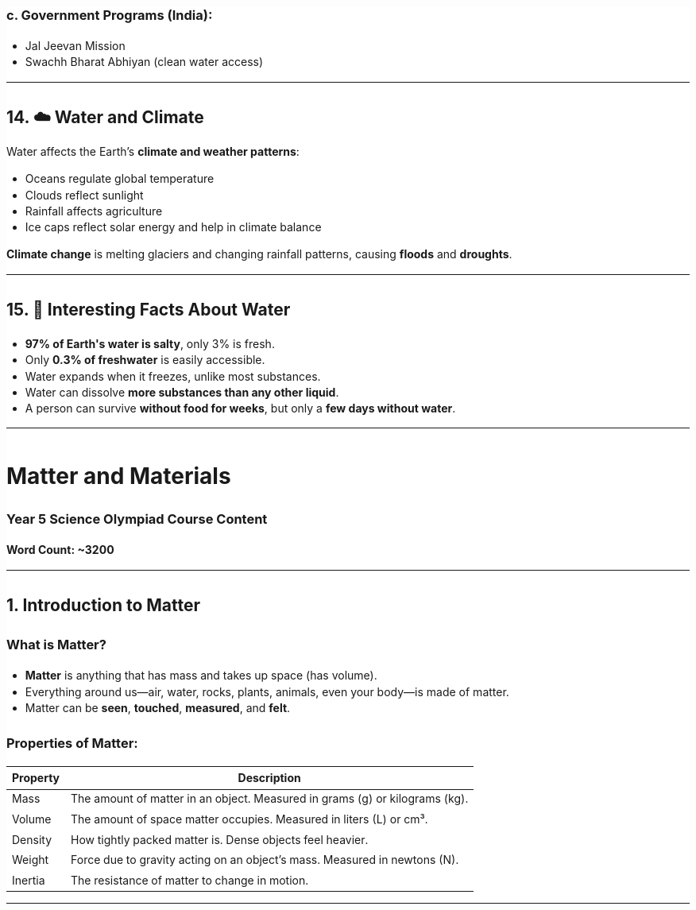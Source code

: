 ### c. Government Programs (India):

- Jal Jeevan Mission
- Swachh Bharat Abhiyan (clean water access)

---

## 14. ☁️ Water and Climate

Water affects the Earth’s **climate and weather patterns**:

- Oceans regulate global temperature
- Clouds reflect sunlight
- Rainfall affects agriculture
- Ice caps reflect solar energy and help in climate balance

**Climate change** is melting glaciers and changing rainfall patterns, causing **floods** and **droughts**.

---

## 15. 🌟 Interesting Facts About Water

- **97% of Earth's water is salty**, only 3% is fresh.
- Only **0.3% of freshwater** is easily accessible.
- Water expands when it freezes, unlike most substances.
- Water can dissolve **more substances than any other liquid**.
- A person can survive **without food for weeks**, but only a **few days without water**.
---

# **Matter and Materials**

### Year 5 Science Olympiad Course Content

**Word Count: \~3200**

---

## **1. Introduction to Matter**

### What is Matter?

- **Matter** is anything that has mass and takes up space (has volume).
- Everything around us—air, water, rocks, plants, animals, even your body—is made of matter.
- Matter can be **seen**, **touched**, **measured**, and **felt**.

### Properties of Matter:

| Property | Description                                                                 |
| -------- | --------------------------------------------------------------------------- |
| Mass     | The amount of matter in an object. Measured in grams (g) or kilograms (kg). |
| Volume   | The amount of space matter occupies. Measured in liters (L) or cm³.         |
| Density  | How tightly packed matter is. Dense objects feel heavier.                   |
| Weight   | Force due to gravity acting on an object’s mass. Measured in newtons (N).   |
| Inertia  | The resistance of matter to change in motion.                               |

---